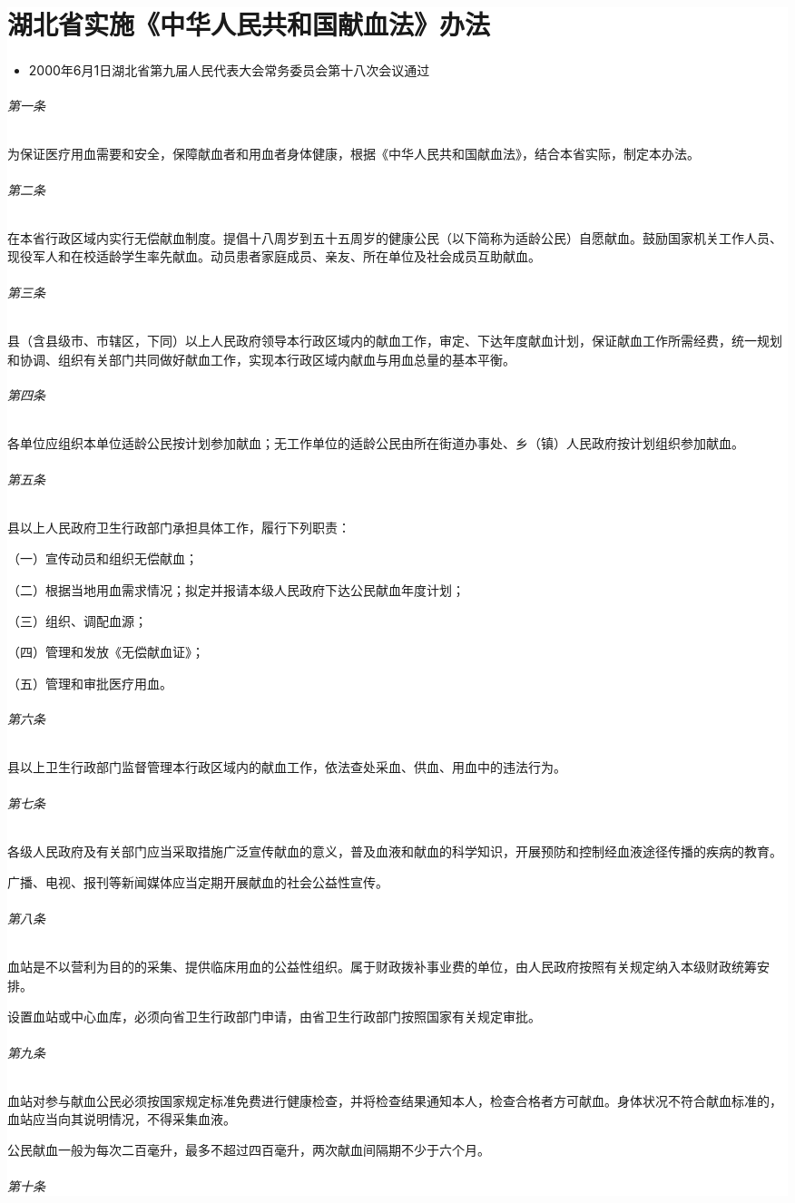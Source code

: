 # 湖北省实施《中华人民共和国献血法》办法

- 2000年6月1日湖北省第九届人民代表大会常务委员会第十八次会议通过



###### 第一条

为保证医疗用血需要和安全，保障献血者和用血者身体健康，根据《中华人民共和国献血法》，结合本省实际，制定本办法。

###### 第二条

在本省行政区域内实行无偿献血制度。提倡十八周岁到五十五周岁的健康公民（以下简称为适龄公民）自愿献血。鼓励国家机关工作人员、现役军人和在校适龄学生率先献血。动员患者家庭成员、亲友、所在单位及社会成员互助献血。

###### 第三条

县（含县级市、市辖区，下同）以上人民政府领导本行政区域内的献血工作，审定、下达年度献血计划，保证献血工作所需经费，统一规划和协调、组织有关部门共同做好献血工作，实现本行政区域内献血与用血总量的基本平衡。

###### 第四条

各单位应组织本单位适龄公民按计划参加献血；无工作单位的适龄公民由所在街道办事处、乡（镇）人民政府按计划组织参加献血。

###### 第五条

县以上人民政府卫生行政部门承担具体工作，履行下列职责：

（一）宣传动员和组织无偿献血；

（二）根据当地用血需求情况；拟定并报请本级人民政府下达公民献血年度计划；

（三）组织、调配血源；

（四）管理和发放《无偿献血证》；

（五）管理和审批医疗用血。

###### 第六条

县以上卫生行政部门监督管理本行政区域内的献血工作，依法查处采血、供血、用血中的违法行为。

###### 第七条

各级人民政府及有关部门应当采取措施广泛宣传献血的意义，普及血液和献血的科学知识，开展预防和控制经血液途径传播的疾病的教育。

广播、电视、报刊等新闻媒体应当定期开展献血的社会公益性宣传。

###### 第八条

血站是不以营利为目的的采集、提供临床用血的公益性组织。属于财政拨补事业费的单位，由人民政府按照有关规定纳入本级财政统筹安排。

设置血站或中心血库，必须向省卫生行政部门申请，由省卫生行政部门按照国家有关规定审批。

###### 第九条

血站对参与献血公民必须按国家规定标准免费进行健康检查，并将检查结果通知本人，检查合格者方可献血。身体状况不符合献血标准的，血站应当向其说明情况，不得采集血液。

公民献血一般为每次二百毫升，最多不超过四百毫升，两次献血间隔期不少于六个月。

###### 第十条

